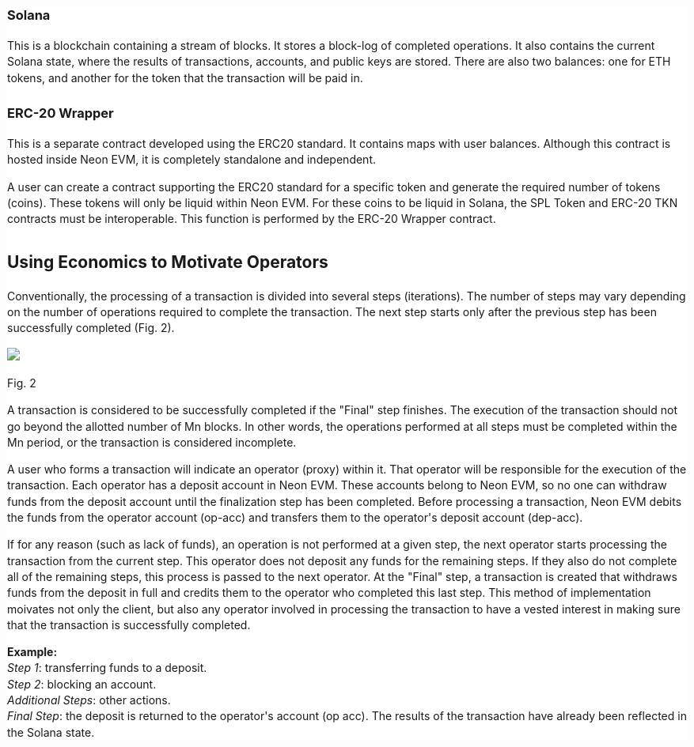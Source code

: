 ### Solana
This is a blockchain containing a stream of blocks. It stores a block-log of completed operations. It also contains the current Solana state, where the results of transactions, accounts, and public keys are stored. There are also two balances: one for ETH tokens, and another for the token that the transaction will be paid in.  

### ERC-20 Wrapper
This is a separate contract developed using the ERC20 standard. It contains maps with user balances. Although this contract is hosted inside Neon EVM, it is completely standalone and independent.  

A user can create a contract supporting the ERC20 standard for a specific token and generate the required number of tokens (coins). These tokens will only be liquid within Neon EVM. For these coins to be liquid in Solana, the SPL Token and ERC-20 TKN contracts must be interoperable. This function is performed by the ERC-20 Wrapper contract.


## Using Economics  to Motivate Operators

Conventionally, the processing of a transaction is divided into several steps (iterations). The number of steps may vary depending on the number of operations required to complete the transaction. The next step starts only after the previous step has been successfully completed (Fig. 2).

<div style={{textAlign: 'center'}}>

![](./img/arch-neon-2.png)

</div> <div style={{textAlign: 'center'}}>

Fig. 2

</div>

A transaction is considered to be successfully completed if the "Final" step finishes. The execution of the transaction should not go beyond the allotted number of Mn blocks. In other words, the operations performed at all steps must be completed within the Mn period, or the transaction is considered incomplete.  

A user who forms a transaction will indicate an operator (proxy) within it. That operator will be responsible for the execution of the transaction. Each operator has a deposit account in Neon EVM. These accounts belong to Neon EVM, so no one can withdraw funds from the deposit account until the finalization step has been completed. Before processing a transaction, Neon EVM debits the funds from the operator account (op-acc) and transfers them to the operator's deposit account (dep-acc).  

If for any reason (such as lack of funds), an operation is not performed at a given step, the next operator starts processing the transaction from the current step. This operator does not deposit any funds for the remaining steps. If they also do not complete all of the remaining steps, this process is passed to the next operator. At the "Final" step, a transaction is created that withdraws funds from the deposit in full and credits them to the operator who completed this last step. This method of implementation moivates not only the client, but also any operator involved in processing the transaction to have a vested interest in making sure that the transaction is successfully completed.  

**Example:**  
*Step 1*: transferring funds to a deposit.  
*Step 2*: blocking an account.  
*Additional Steps*: other actions.  
*Final Step*: the deposit is returned to the operator's account (op acc). The results of the transaction have already been reflected in the Solana state.  
